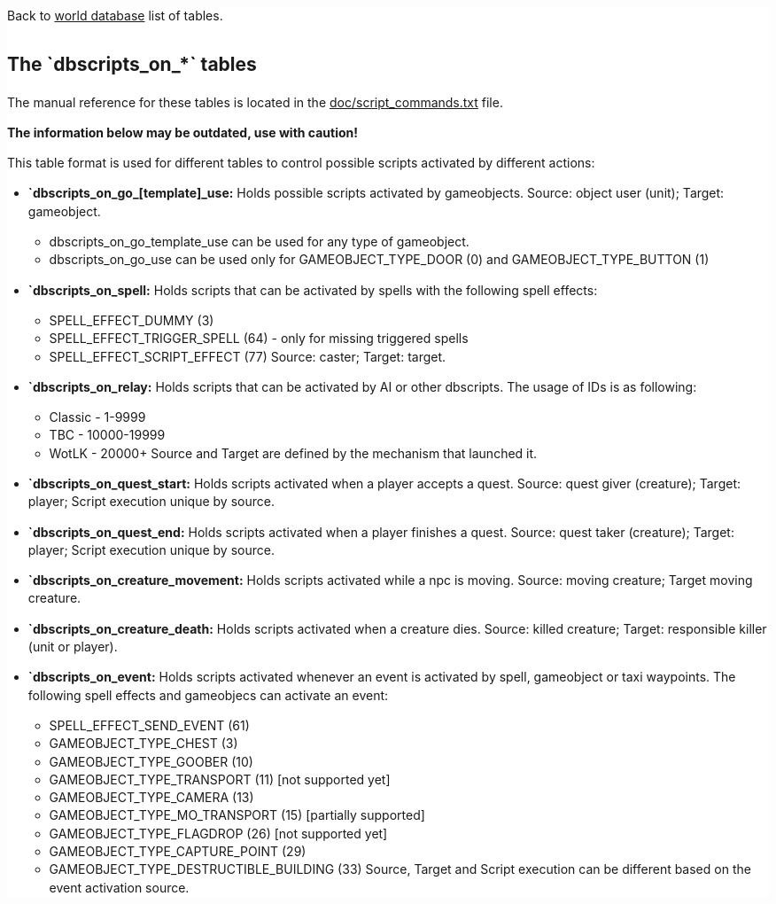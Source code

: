 Back to [world database](mangosdb_struct) list of tables.

The \`dbscripts\_on\_\*\` tables
--------------------------------

The manual reference for these tables is located in the [doc/script\_commands.txt](https://github.com/cmangos/mangos-wotlk/blob/master/doc/script_commands.txt) file.

**The information below may be outdated, use with caution!**

This table format is used for different tables to control possible scripts activated by different actions:

-   **\`dbscripts\_on\_go\_\[template\]\_use:** Holds possible scripts activated by gameobjects.
    Source: object user (unit); Target: gameobject.
    * dbscripts\_on\_go\_template\_use can be used for any type of gameobject.
    * dbscripts\_on\_go\_use can be used only for GAMEOBJECT\_TYPE\_DOOR (0) and GAMEOBJECT\_TYPE\_BUTTON (1)


-   **\`dbscripts\_on\_spell:** Holds scripts that can be activated by spells with the following spell effects:
    * SPELL\_EFFECT\_DUMMY (3)
    * SPELL\_EFFECT\_TRIGGER\_SPELL (64) - only for missing triggered spells
    * SPELL\_EFFECT\_SCRIPT\_EFFECT (77)
    Source: caster; Target: target.


-   **\`dbscripts\_on\_relay:** Holds scripts that can be activated by AI or other dbscripts. The usage of IDs is as following:
    * Classic - 1-9999
    * TBC - 10000-19999
    * WotLK - 20000+
    Source and Target are defined by the mechanism that launched it.


-   **\`dbscripts\_on\_quest\_start:** Holds scripts activated when a player accepts a quest.
    Source: quest giver (creature); Target: player; Script execution unique by source.


-   **\`dbscripts\_on\_quest\_end:** Holds scripts activated when a player finishes a quest.
    Source: quest taker (creature); Target: player; Script execution unique by source.


-   **\`dbscripts\_on\_creature\_movement:** Holds scripts activated while a npc is moving.
    Source: moving creature; Target moving creature.


-   **\`dbscripts\_on\_creature\_death:** Holds scripts activated when a creature dies.
    Source: killed creature; Target: responsible killer (unit or player).


-   **\`dbscripts\_on\_event:** Holds scripts activated whenever an event is activated by spell, gameobject or taxi waypoints. The following spell effects and gameobjecs can activate an event:
    * SPELL\_EFFECT\_SEND\_EVENT (61)
    * GAMEOBJECT\_TYPE\_CHEST (3)
    * GAMEOBJECT\_TYPE\_GOOBER (10)
    * GAMEOBJECT\_TYPE\_TRANSPORT (11) \[not supported yet\]
    * GAMEOBJECT\_TYPE\_CAMERA (13)
    * GAMEOBJECT\_TYPE\_MO\_TRANSPORT (15) \[partially supported\]
    * GAMEOBJECT\_TYPE\_FLAGDROP (26) \[not supported yet\]
    * GAMEOBJECT\_TYPE\_CAPTURE\_POINT (29)
    * GAMEOBJECT\_TYPE\_DESTRUCTIBLE\_BUILDING (33)
    Source, Target and Script execution can be different based on the event activation source.
